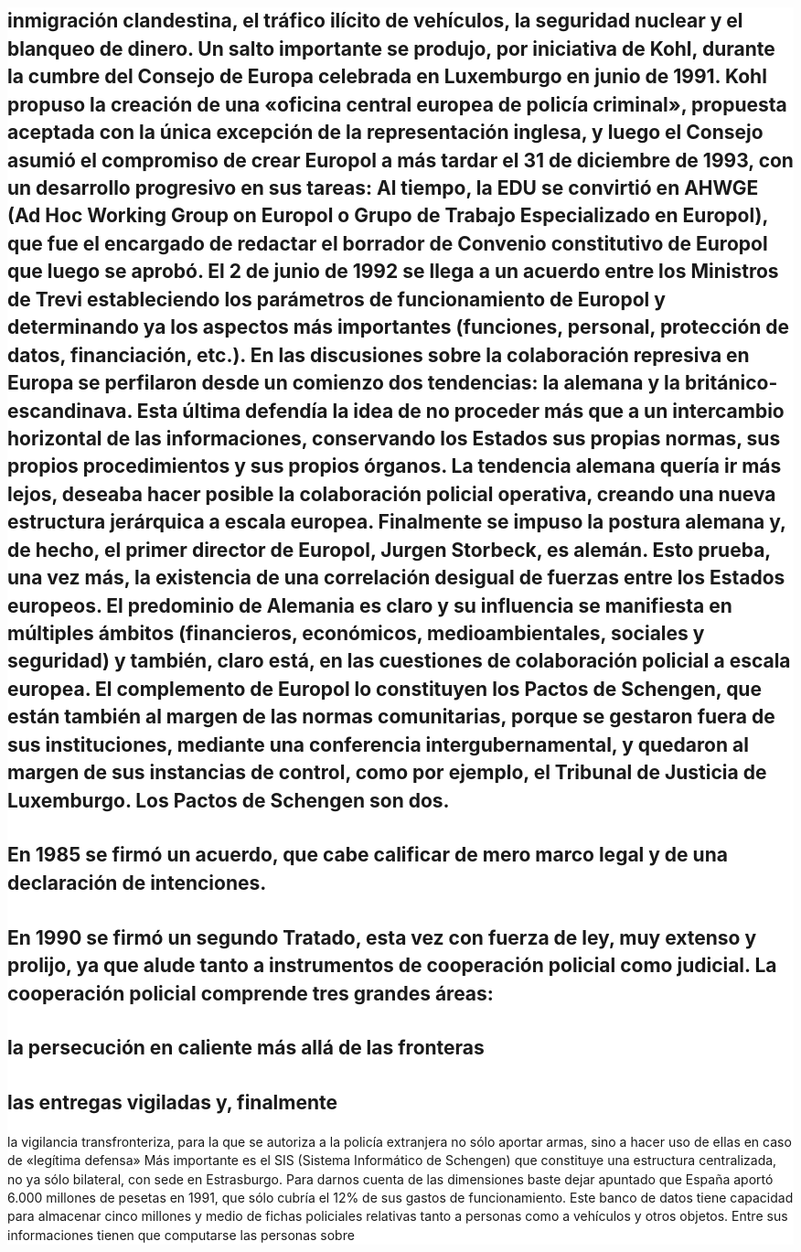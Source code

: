 inmigración clandestina, el tráfico ilícito de vehículos, la seguridad
nuclear y el blanqueo de dinero.
Un salto importante se produjo, por iniciativa de Kohl, durante la cumbre
del Consejo de Europa celebrada en Luxemburgo en junio de 1991.
Kohl propuso
la creación de una «oficina central europea de policía criminal», propuesta
aceptada con la única excepción de la representación inglesa, y luego el
Consejo asumió el compromiso de crear Europol a más tardar el 31 de
diciembre de 1993, con un desarrollo progresivo en sus tareas:
Al tiempo, la EDU se convirtió en AHWGE (Ad Hoc Working Group on Europol o
Grupo de Trabajo Especializado en Europol), que fue el encargado de redactar
el borrador de Convenio constitutivo de Europol que luego se aprobó.
El 2 de junio de 1992 se llega a un acuerdo entre los Ministros de Trevi
estableciendo los parámetros de funcionamiento de Europol y determinando ya
los aspectos más importantes (funciones, personal, protección de datos,
financiación, etc.).
En las discusiones sobre la colaboración represiva en Europa se perfilaron
desde un comienzo dos tendencias: la alemana y la británico-escandinava.
Esta última defendía la idea de no proceder más que a un intercambio
horizontal de las informaciones, conservando los Estados sus propias normas,
sus propios procedimientos y sus propios órganos. La tendencia alemana
quería ir más lejos, deseaba hacer posible la colaboración policial
operativa, creando una nueva estructura jerárquica a escala europea.
Finalmente se impuso la postura alemana y, de hecho, el primer director de
Europol, Jurgen Storbeck, es alemán.
Esto prueba, una vez más, la existencia
de una correlación desigual de fuerzas entre los Estados europeos. El
predominio de Alemania es claro y su influencia se manifiesta en múltiples
ámbitos (financieros, económicos, medioambientales, sociales y seguridad) y
también, claro está, en las cuestiones de colaboración policial a escala
europea.
El complemento de Europol lo constituyen los Pactos de Schengen, que están
también al margen de las normas comunitarias, porque se gestaron fuera de
sus instituciones, mediante una conferencia intergubernamental, y quedaron
al margen de sus instancias de control, como por ejemplo, el Tribunal de
Justicia de Luxemburgo.
Los Pactos de Schengen son dos.
-
En 1985 se firmó un acuerdo, que cabe
calificar de mero marco legal y de una declaración de intenciones.
-
En 1990
se firmó un segundo Tratado, esta vez con fuerza de ley, muy extenso y
prolijo, ya que alude tanto a instrumentos de cooperación policial como
judicial.
La cooperación policial comprende tres grandes áreas:
-
la persecución en caliente más allá de
las fronteras
-
las entregas vigiladas y, finalmente
-
la vigilancia transfronteriza, para la que se autoriza a la policía
extranjera no sólo aportar armas, sino a hacer uso de ellas en caso de «legítima
defensa»
Más importante es el
SIS (Sistema Informático de Schengen) que constituye
una estructura centralizada, no ya sólo bilateral, con sede en Estrasburgo.
Para darnos cuenta de las dimensiones baste dejar apuntado que España aportó
6.000 millones de pesetas en 1991, que sólo cubría el 12% de sus gastos de
funcionamiento.
Este banco de datos tiene capacidad para almacenar cinco millones y medio de
fichas policiales relativas tanto a personas como a vehículos y otros
objetos. Entre sus informaciones tienen que computarse las personas sobre